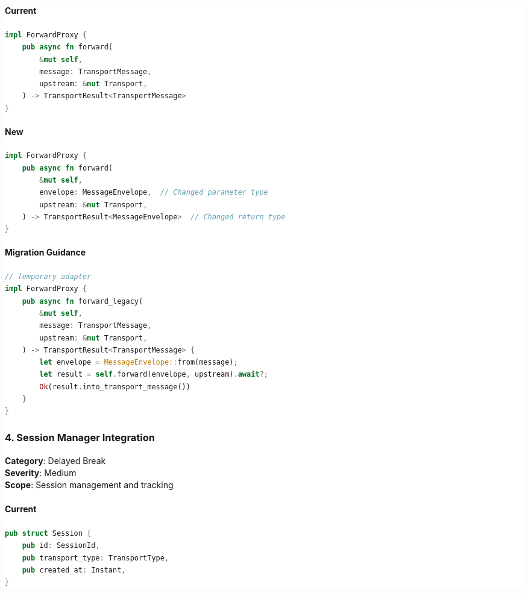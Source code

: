 #### Current
```rust
impl ForwardProxy {
    pub async fn forward(
        &mut self,
        message: TransportMessage,
        upstream: &mut Transport,
    ) -> TransportResult<TransportMessage>
}
```

#### New
```rust
impl ForwardProxy {
    pub async fn forward(
        &mut self,
        envelope: MessageEnvelope,  // Changed parameter type
        upstream: &mut Transport,
    ) -> TransportResult<MessageEnvelope>  // Changed return type
}
```

#### Migration Guidance
```rust
// Temporary adapter
impl ForwardProxy {
    pub async fn forward_legacy(
        &mut self,
        message: TransportMessage,
        upstream: &mut Transport,
    ) -> TransportResult<TransportMessage> {
        let envelope = MessageEnvelope::from(message);
        let result = self.forward(envelope, upstream).await?;
        Ok(result.into_transport_message())
    }
}
```

### 4. Session Manager Integration

**Category**: Delayed Break  
**Severity**: Medium  
**Scope**: Session management and tracking  

#### Current
```rust
pub struct Session {
    pub id: SessionId,
    pub transport_type: TransportType,
    pub created_at: Instant,
}
```
